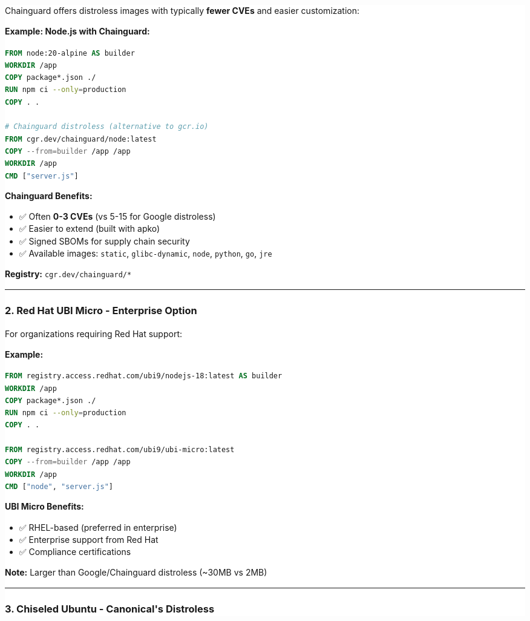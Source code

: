 Chainguard offers distroless images with typically **fewer CVEs** and easier customization:

**Example: Node.js with Chainguard:**
```dockerfile
FROM node:20-alpine AS builder
WORKDIR /app
COPY package*.json ./
RUN npm ci --only=production
COPY . .

# Chainguard distroless (alternative to gcr.io)
FROM cgr.dev/chainguard/node:latest
COPY --from=builder /app /app
WORKDIR /app
CMD ["server.js"]
```

**Chainguard Benefits:**
- ✅ Often **0-3 CVEs** (vs 5-15 for Google distroless)
- ✅ Easier to extend (built with apko)
- ✅ Signed SBOMs for supply chain security
- ✅ Available images: `static`, `glibc-dynamic`, `node`, `python`, `go`, `jre`

**Registry:** `cgr.dev/chainguard/*`

---

### **2. Red Hat UBI Micro - Enterprise Option**

For organizations requiring Red Hat support:

**Example:**
```dockerfile
FROM registry.access.redhat.com/ubi9/nodejs-18:latest AS builder
WORKDIR /app
COPY package*.json ./
RUN npm ci --only=production
COPY . .

FROM registry.access.redhat.com/ubi9/ubi-micro:latest
COPY --from=builder /app /app
WORKDIR /app
CMD ["node", "server.js"]
```

**UBI Micro Benefits:**
- ✅ RHEL-based (preferred in enterprise)
- ✅ Enterprise support from Red Hat
- ✅ Compliance certifications

**Note:** Larger than Google/Chainguard distroless (~30MB vs 2MB)

---

### **3. Chiseled Ubuntu - Canonical's Distroless**
